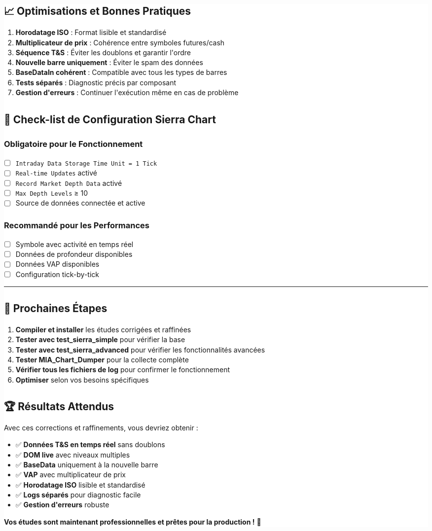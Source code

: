## 📈 **Optimisations et Bonnes Pratiques**

1. **Horodatage ISO** : Format lisible et standardisé
2. **Multiplicateur de prix** : Cohérence entre symboles futures/cash
3. **Séquence T&S** : Éviter les doublons et garantir l'ordre
4. **Nouvelle barre uniquement** : Éviter le spam des données
5. **BaseDataIn cohérent** : Compatible avec tous les types de barres
6. **Tests séparés** : Diagnostic précis par composant
7. **Gestion d'erreurs** : Continuer l'exécution même en cas de problème

## 🎯 **Check-list de Configuration Sierra Chart**

### **Obligatoire pour le Fonctionnement**
- [ ] `Intraday Data Storage Time Unit = 1 Tick`
- [ ] `Real-time Updates` activé
- [ ] `Record Market Depth Data` activé
- [ ] `Max Depth Levels` ≥ 10
- [ ] Source de données connectée et active

### **Recommandé pour les Performances**
- [ ] Symbole avec activité en temps réel
- [ ] Données de profondeur disponibles
- [ ] Données VAP disponibles
- [ ] Configuration tick-by-tick

---

## 🎯 **Prochaines Étapes**

1. **Compiler et installer** les études corrigées et raffinées
2. **Tester avec test_sierra_simple** pour vérifier la base
3. **Tester avec test_sierra_advanced** pour vérifier les fonctionnalités avancées
4. **Tester MIA_Chart_Dumper** pour la collecte complète
5. **Vérifier tous les fichiers de log** pour confirmer le fonctionnement
6. **Optimiser** selon vos besoins spécifiques

## 🏆 **Résultats Attendus**

Avec ces corrections et raffinements, vous devriez obtenir :
- ✅ **Données T&S en temps réel** sans doublons
- ✅ **DOM live** avec niveaux multiples
- ✅ **BaseData** uniquement à la nouvelle barre
- ✅ **VAP** avec multiplicateur de prix
- ✅ **Horodatage ISO** lisible et standardisé
- ✅ **Logs séparés** pour diagnostic facile
- ✅ **Gestion d'erreurs** robuste

**Vos études sont maintenant professionnelles et prêtes pour la production !** 🎉
